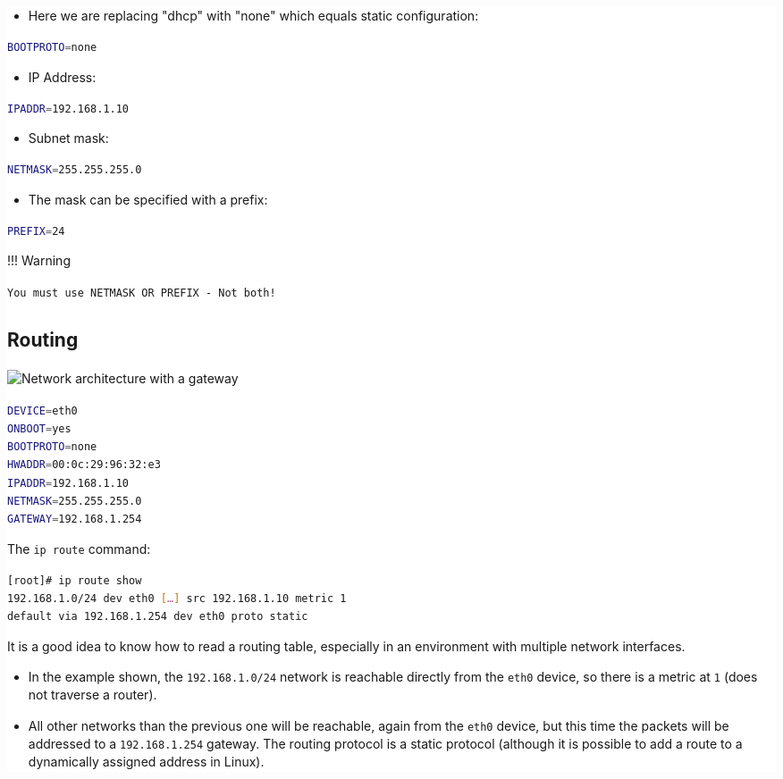 * Here we are replacing "dhcp" with "none" which equals static configuration:

```bash
BOOTPROTO=none
```

* IP Address:

```bash
IPADDR=192.168.1.10
```

* Subnet mask:

```bash
NETMASK=255.255.255.0
```

* The mask can be specified with a prefix:

```bash
PREFIX=24
```

!!! Warning

    You must use NETMASK OR PREFIX - Not both!

## Routing

![Network architecture with a gateway](images/network-002.png)

```bash
DEVICE=eth0
ONBOOT=yes
BOOTPROTO=none
HWADDR=00:0c:29:96:32:e3
IPADDR=192.168.1.10
NETMASK=255.255.255.0
GATEWAY=192.168.1.254
```

The `ip route` command:

```bash
[root]# ip route show
192.168.1.0/24 dev eth0 […] src 192.168.1.10 metric 1
default via 192.168.1.254 dev eth0 proto static
```

It is a good idea to know how to read a routing table, especially in an environment with multiple network interfaces.

* In the example shown, the `192.168.1.0/24` network is reachable directly from the `eth0` device, so there is a metric at `1` (does not traverse a router).

* All other networks than the previous one will be reachable, again from the `eth0` device, but this time the packets will be addressed to a `192.168.1.254` gateway. The routing protocol is a static protocol (although it is possible to add a route to a dynamically assigned address in Linux).
